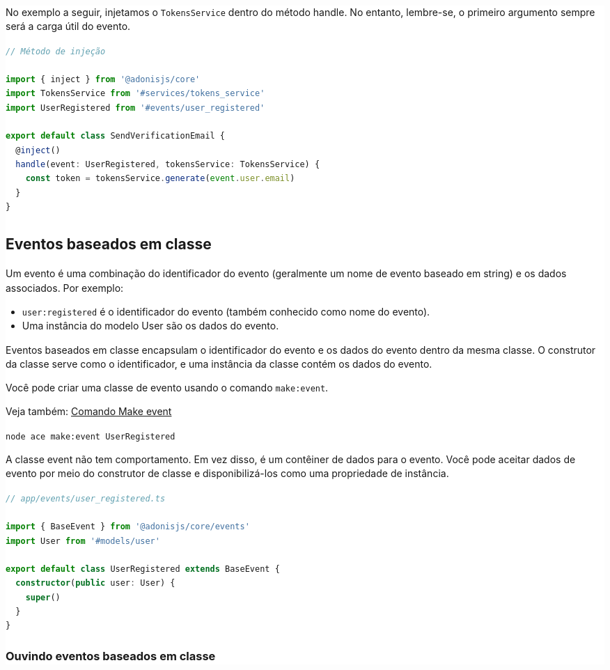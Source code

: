 No exemplo a seguir, injetamos o `TokensService` dentro do método handle. No entanto, lembre-se, o primeiro argumento sempre será a carga útil do evento.

```ts
// Método de injeção

import { inject } from '@adonisjs/core'
import TokensService from '#services/tokens_service'
import UserRegistered from '#events/user_registered'

export default class SendVerificationEmail {
  @inject()
  handle(event: UserRegistered, tokensService: TokensService) {
    const token = tokensService.generate(event.user.email)
  }
}
```

## Eventos baseados em classe

Um evento é uma combinação do identificador do evento (geralmente um nome de evento baseado em string) e os dados associados. Por exemplo:

- `user:registered` é o identificador do evento (também conhecido como nome do evento).
- Uma instância do modelo User são os dados do evento.

Eventos baseados em classe encapsulam o identificador do evento e os dados do evento dentro da mesma classe. O construtor da classe serve como o identificador, e uma instância da classe contém os dados do evento.

Você pode criar uma classe de evento usando o comando `make:event`.

Veja também: [Comando Make event](../references/commands.md#makeevent)

```sh
node ace make:event UserRegistered
```

A classe event não tem comportamento. Em vez disso, é um contêiner de dados para o evento. Você pode aceitar dados de evento por meio do construtor de classe e disponibilizá-los como uma propriedade de instância.
 
```ts
// app/events/user_registered.ts

import { BaseEvent } from '@adonisjs/core/events'
import User from '#models/user'

export default class UserRegistered extends BaseEvent {
  constructor(public user: User) {
    super()
  } 
}
```

### Ouvindo eventos baseados em classe

